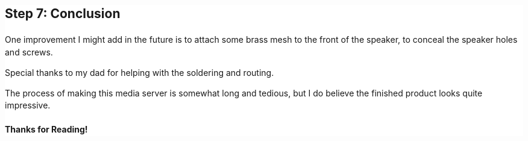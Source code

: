 ## Step 7: Conclusion

One improvement I might add in the future is to attach some brass mesh to the front of the speaker, to conceal the speaker holes and screws.

Special thanks to my dad for helping with the soldering and routing.

The process of making this media server is somewhat long and tedious, but I do believe the finished product looks quite impressive.

#### Thanks for Reading!

